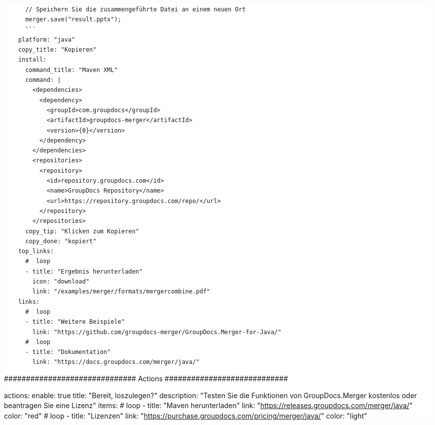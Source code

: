           // Speichern Sie die zusammengeführte Datei an einem neuen Ort
          merger.save("result.pptx");
          ```
        platform: "java"
        copy_title: "Kopieren"
        install:
          command_title: "Maven XML"
          command: |
            <dependencies>
              <dependency>
                <groupId>com.groupdocs</groupId>
                <artifactId>groupdocs-merger</artifactId>
                <version>{0}</version>
              </dependency>
            </dependencies>
            <repositories>
              <repository>
                <id>repository.groupdocs.com</id>
                <name>GroupDocs Repository</name>
                <url>https://repository.groupdocs.com/repo/</url>
              </repository>
            </repositories>
          copy_tip: "Klicken zum Kopieren"
          copy_done: "kopiert"
        top_links:
          #  loop
          - title: "Ergebnis herunterladen"
            icon: "download"
            link: "/examples/merger/formats/mergercombine.pdf"
        links:
          #  loop
          - title: "Weitere Beispiele"
            link: "https://github.com/groupdocs-merger/GroupDocs.Merger-for-Java/"
          #  loop
          - title: "Dokumentation"
            link: "https://docs.groupdocs.com/merger/java/"
            

            


############################## Actions ############################

actions:
  enable: true
  title: "Bereit, loszulegen?"
  description: "Testen Sie die Funktionen von GroupDocs.Merger kostenlos oder beantragen Sie eine Lizenz"
  items:
    #  loop
    - title: "Maven herunterladen"
      link: "https://releases.groupdocs.com/merger/java/"
      color: "red"
        #  loop
    - title: "Lizenzen"
      link: "https://purchase.groupdocs.com/pricing/merger/java/"
      color: "light"
